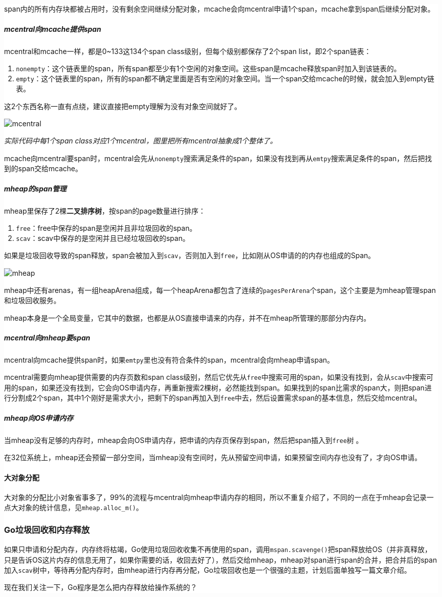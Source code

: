 span内的所有内存块都被占用时，没有剩余空间继续分配对象，mcache会向mcentral申请1个span，mcache拿到span后继续分配对象。

##### mcentral向mcache提供span

mcentral和mcache一样，都是0~133这134个span class级别，但每个级别都保存了2个span list，即2个span链表：

1. `nonempty`：这个链表里的span，所有span都至少有1个空闲的对象空间。这些span是mcache释放span时加入到该链表的。
2. `empty`：这个链表里的span，所有的span都不确定里面是否有空闲的对象空间。当一个span交给mcache的时候，就会加入到empty链表。

这2个东西名称一直有点绕，建议直接把empty理解为没有对象空间就好了。

![mcentral](https://lessisbetter.site/images/2019-07-go-mcentral.png)

*实际代码中每1个span class对应1个mcentral，图里把所有mcentral抽象成1个整体了。*

mcache向mcentral要span时，mcentral会先从`nonempty`搜索满足条件的span，如果没有找到再从`emtpy`搜索满足条件的span，然后把找到的span交给mcache。

##### mheap的span管理

mheap里保存了2棵**二叉排序树**，按span的page数量进行排序：

1. `free`：free中保存的span是空闲并且非垃圾回收的span。
2. `scav`：scav中保存的是空闲并且已经垃圾回收的span。

如果是垃圾回收导致的span释放，span会被加入到`scav`，否则加入到`free`，比如刚从OS申请的的内存也组成的Span。

![mheap](https://lessisbetter.site/images/2019-07-go-mheap.png)

mheap中还有arenas，有一组heapArena组成，每一个heapArena都包含了连续的`pagesPerArena`个span，这个主要是为mheap管理span和垃圾回收服务。

mheap本身是一个全局变量，它其中的数据，也都是从OS直接申请来的内存，并不在mheap所管理的那部分内存内。

##### mcentral向mheap要span

mcentral向mcache提供span时，如果`emtpy`里也没有符合条件的span，mcentral会向mheap申请span。

mcentral需要向mheap提供需要的内存页数和span class级别，然后它优先从`free`中搜索可用的span，如果没有找到，会从`scav`中搜索可用的span，如果还没有找到，它会向OS申请内存，再重新搜索2棵树，必然能找到span。如果找到的span比需求的span大，则把span进行分割成2个span，其中1个刚好是需求大小，把剩下的span再加入到`free`中去，然后设置需求span的基本信息，然后交给mcentral。

##### mheap向OS申请内存

当mheap没有足够的内存时，mheap会向OS申请内存，把申请的内存页保存到span，然后把span插入到`free`树 。

在32位系统上，mheap还会预留一部分空间，当mheap没有空间时，先从预留空间申请，如果预留空间内存也没有了，才向OS申请。

#### 大对象分配

大对象的分配比小对象省事多了，99%的流程与mcentral向mheap申请内存的相同，所以不重复介绍了，不同的一点在于mheap会记录一点大对象的统计信息，见`mheap.alloc_m()`。

### Go垃圾回收和内存释放

如果只申请和分配内存，内存终将枯竭，Go使用垃圾回收收集不再使用的span，调用`mspan.scavenge()`把span释放给OS（并非真释放，只是告诉OS这片内存的信息无用了，如果你需要的话，收回去好了），然后交给mheap，mheap对span进行span的合并，把合并后的span加入`scav`树中，等待再分配内存时，由mheap进行内存再分配，Go垃圾回收也是一个很强的主题，计划后面单独写一篇文章介绍。

现在我们关注一下，Go程序是怎么把内存释放给操作系统的？
